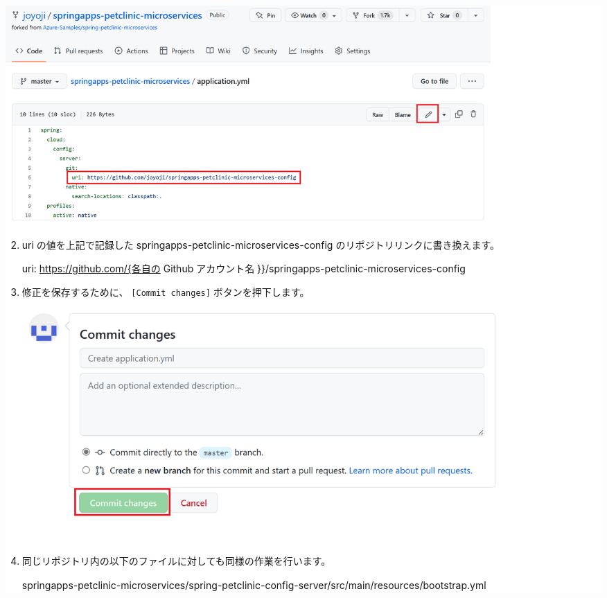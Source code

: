    <img src="../images/common-03-01.png" width="700">

2. uri の値を上記で記録した springapps-petclinic-microservices-config のリポジトリリンクに書き換えます。

    uri: https://github.com/{各自の Github アカウント名 }}/springapps-petclinic-microservices-config

3. 修正を保存するために、 `[Commit changes]` ボタンを押下します。

   <img src="../images/common-03-02.png" width="700">

<br> 

4. 同じリポジトリ内の以下のファイルに対しても同様の作業を行います。

   springapps-petclinic-microservices/spring-petclinic-config-server/src/main/resources/bootstrap.yml
